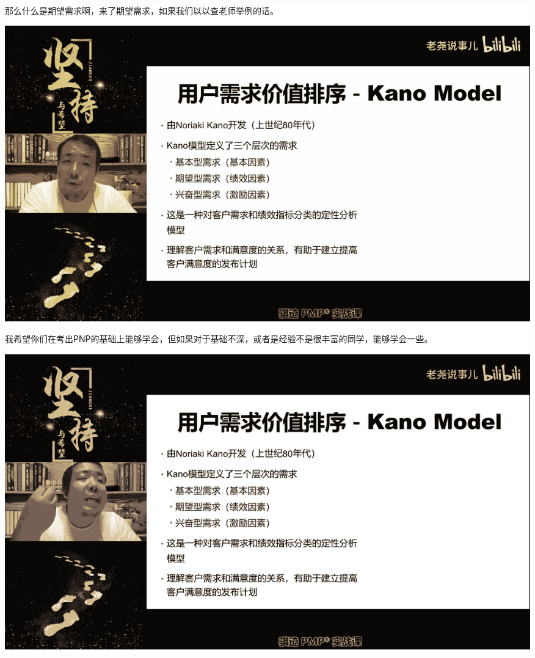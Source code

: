 那么什么是期望需求啊，来了期望需求，如果我们以以查老师举例的话。

![](img/922e3d827203f4711945e1aee0ee764b_209.png)

我希望你们在考出PNP的基础上能够学会，但如果对于基础不深，或者是经验不是很丰富的同学，能够学会一些。



![](img/922e3d827203f4711945e1aee0ee764b_211.png)

